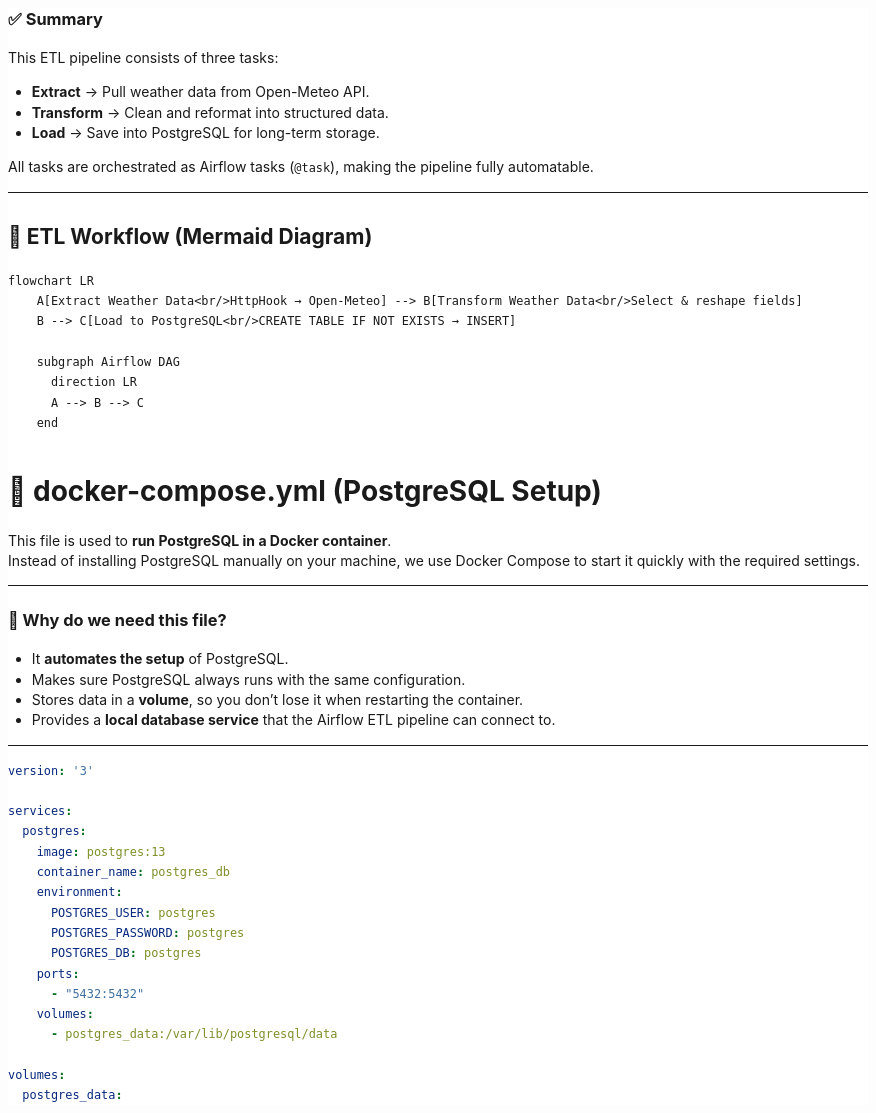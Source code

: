 ### ✅ Summary
This ETL pipeline consists of three tasks:  
- **Extract** → Pull weather data from Open-Meteo API.  
- **Transform** → Clean and reformat into structured data.  
- **Load** → Save into PostgreSQL for long-term storage.  

All tasks are orchestrated as Airflow tasks (`@task`), making the pipeline fully automatable.  

---

## 🔗 ETL Workflow (Mermaid Diagram)

```mermaid
flowchart LR
    A[Extract Weather Data<br/>HttpHook → Open-Meteo] --> B[Transform Weather Data<br/>Select & reshape fields]
    B --> C[Load to PostgreSQL<br/>CREATE TABLE IF NOT EXISTS → INSERT]
    
    subgraph Airflow DAG
      direction LR
      A --> B --> C
    end
```



# 📂 docker-compose.yml (PostgreSQL Setup)

This file is used to **run PostgreSQL in a Docker container**.  
Instead of installing PostgreSQL manually on your machine, we use Docker Compose to start it quickly with the required settings.  

---

### 🔑 Why do we need this file?
- It **automates the setup** of PostgreSQL.  
- Makes sure PostgreSQL always runs with the same configuration.  
- Stores data in a **volume**, so you don’t lose it when restarting the container.  
- Provides a **local database service** that the Airflow ETL pipeline can connect to.  

---


```yml
version: '3'

services:
  postgres:
    image: postgres:13
    container_name: postgres_db
    environment:
      POSTGRES_USER: postgres
      POSTGRES_PASSWORD: postgres
      POSTGRES_DB: postgres
    ports:
      - "5432:5432"
    volumes:
      - postgres_data:/var/lib/postgresql/data

volumes:
  postgres_data:
```
